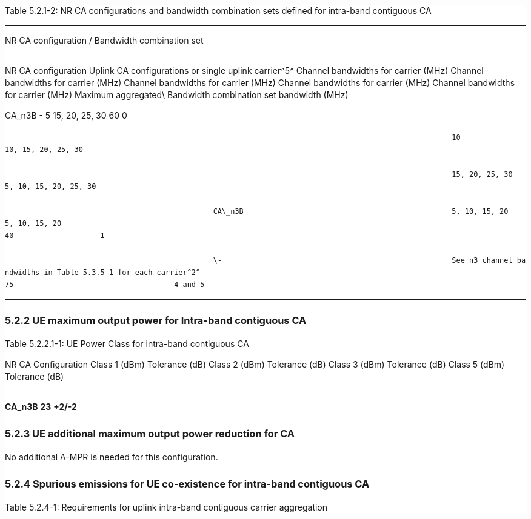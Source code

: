 Table 5.2.1-2: NR CA configurations and bandwidth combination sets
defined for intra-band contiguous CA

  ---------------------------------------------------------------------------------------------------------------------------------------------------------------------------------------------------------------------------------------------------------------------------------------------------------------------------------------------------------------------------------------
  NR CA configuration / Bandwidth combination set                                                                                                                                                                                                                                                                                                             
  ------------------------------------------------- ------------------------------------------------------ ---------------------------------------------------------------- -------------------------------------- -------------------------------------- -------------------------------------- -------------------------------------- --------------------- ---------------------------
  NR CA configuration                               Uplink CA configurations or single uplink carrier^5^   Channel bandwidths for carrier (MHz)                             Channel bandwidths for carrier (MHz)   Channel bandwidths for carrier (MHz)   Channel bandwidths for carrier (MHz)   Channel bandwidths for carrier (MHz)   Maximum aggregated\   Bandwidth combination set
                                                                                                                                                                                                                                                                                                                                        bandwidth (MHz)       

  CA\_n3B                                           \-                                                     5                                                                15, 20, 25, 30                                                                                                                                              60                    0

                                                                                                           10                                                               10, 15, 20, 25, 30                                                                                                                                                                

                                                                                                           15, 20, 25, 30                                                   5, 10, 15, 20, 25, 30                                                                                                                                                             

                                                    CA\_n3B                                                5, 10, 15, 20                                                    5, 10, 15, 20                                                                                                                                               40                    1

                                                    \-                                                     See n3 channel bandwidths in Table 5.3.5-1 for each carrier^2^                                                                                                                        75                                     4 and 5               
  ---------------------------------------------------------------------------------------------------------------------------------------------------------------------------------------------------------------------------------------------------------------------------------------------------------------------------------------------------------------------------------------

### 5.2.2 UE maximum output power for Intra-band contiguous CA

Table 5.2.2.1-1: UE Power Class for intra-band contiguous CA

  NR CA Configuration   Class 1 (dBm)   Tolerance (dB)   Class 2 (dBm)   Tolerance (dB)   Class 3 (dBm)   Tolerance (dB)   Class 5 (dBm)   Tolerance (dB)
  --------------------- --------------- ---------------- --------------- ---------------- --------------- ---------------- --------------- ----------------
  **CA\_n3B**                                                                             **23**          **+2/-2**                        

### 5.2.3 UE additional maximum output power reduction for CA

No additional A-MPR is needed for this configuration.

### 5.2.4 Spurious emissions for UE co-existence for intra-band contiguous CA

Table 5.2.4-1: Requirements for uplink intra-band contiguous carrier
aggregation
